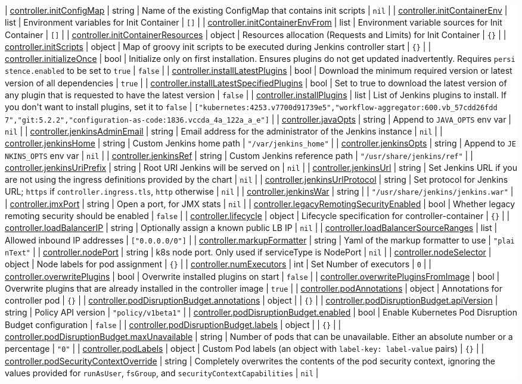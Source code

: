 | [controller.initConfigMap](./values.yaml#L446) | string | Name of the existing ConfigMap that contains init scripts | `nil` |
| [controller.initContainerEnv](./values.yaml#L141) | list | Environment variables for Init Container | `[]` |
| [controller.initContainerEnvFrom](./values.yaml#L137) | list | Environment variable sources for Init Container | `[]` |
| [controller.initContainerResources](./values.yaml#L128) | object | Resources allocation (Requests and Limits) for Init Container | `{}` |
| [controller.initScripts](./values.yaml#L442) | object | Map of groovy init scripts to be executed during Jenkins controller start | `{}` |
| [controller.initializeOnce](./values.yaml#L414) | bool | Initialize only on first installation. Ensures plugins do not get updated inadvertently. Requires `persistence.enabled` to be set to `true` | `false` |
| [controller.installLatestPlugins](./values.yaml#L403) | bool | Download the minimum required version or latest version of all dependencies | `true` |
| [controller.installLatestSpecifiedPlugins](./values.yaml#L406) | bool | Set to true to download the latest version of any plugin that is requested to have the latest version | `false` |
| [controller.installPlugins](./values.yaml#L395) | list | List of Jenkins plugins to install. If you don't want to install plugins, set it to `false` | `["kubernetes:4253.v7700d91739e5","workflow-aggregator:600.vb_57cdd26fdd7","git:5.2.2","configuration-as-code:1836.vccda_4a_122a_a_e"]` |
| [controller.javaOpts](./values.yaml#L156) | string | Append to `JAVA_OPTS` env var | `nil` |
| [controller.jenkinsAdminEmail](./values.yaml#L96) | string | Email address for the administrator of the Jenkins instance | `nil` |
| [controller.jenkinsHome](./values.yaml#L101) | string | Custom Jenkins home path | `"/var/jenkins_home"` |
| [controller.jenkinsOpts](./values.yaml#L158) | string | Append to `JENKINS_OPTS` env var | `nil` |
| [controller.jenkinsRef](./values.yaml#L106) | string | Custom Jenkins reference path | `"/usr/share/jenkins/ref"` |
| [controller.jenkinsUriPrefix](./values.yaml#L173) | string | Root URI Jenkins will be served on | `nil` |
| [controller.jenkinsUrl](./values.yaml#L168) | string | Set Jenkins URL if you are not using the ingress definitions provided by the chart | `nil` |
| [controller.jenkinsUrlProtocol](./values.yaml#L165) | string | Set protocol for Jenkins URL; `https` if `controller.ingress.tls`, `http` otherwise | `nil` |
| [controller.jenkinsWar](./values.yaml#L109) | string |  | `"/usr/share/jenkins/jenkins.war"` |
| [controller.jmxPort](./values.yaml#L385) | string | Open a port, for JMX stats | `nil` |
| [controller.legacyRemotingSecurityEnabled](./values.yaml#L361) | bool | Whether legacy remoting security should be enabled | `false` |
| [controller.lifecycle](./values.yaml#L51) | object | Lifecycle specification for controller-container | `{}` |
| [controller.loadBalancerIP](./values.yaml#L376) | string | Optionally assign a known public LB IP | `nil` |
| [controller.loadBalancerSourceRanges](./values.yaml#L372) | list | Allowed inbound IP addresses | `["0.0.0.0/0"]` |
| [controller.markupFormatter](./values.yaml#L433) | string | Yaml of the markup formatter to use | `"plainText"` |
| [controller.nodePort](./values.yaml#L223) | string | k8s node port. Only used if serviceType is NodePort | `nil` |
| [controller.nodeSelector](./values.yaml#L647) | object | Node labels for pod assignment | `{}` |
| [controller.numExecutors](./values.yaml#L62) | int | Set Number of executors | `0` |
| [controller.overwritePlugins](./values.yaml#L418) | bool | Overwrite installed plugins on start | `false` |
| [controller.overwritePluginsFromImage](./values.yaml#L422) | bool | Overwrite plugins that are already installed in the controller image | `true` |
| [controller.podAnnotations](./values.yaml#L668) | object | Annotations for controller pod | `{}` |
| [controller.podDisruptionBudget.annotations](./values.yaml#L312) | object |  | `{}` |
| [controller.podDisruptionBudget.apiVersion](./values.yaml#L310) | string | Policy API version | `"policy/v1beta1"` |
| [controller.podDisruptionBudget.enabled](./values.yaml#L305) | bool | Enable Kubernetes Pod Disruption Budget configuration | `false` |
| [controller.podDisruptionBudget.labels](./values.yaml#L313) | object |  | `{}` |
| [controller.podDisruptionBudget.maxUnavailable](./values.yaml#L315) | string | Number of pods that can be unavailable. Either an absolute number or a percentage | `"0"` |
| [controller.podLabels](./values.yaml#L241) | object | Custom Pod labels (an object with `label-key: label-value` pairs) | `{}` |
| [controller.podSecurityContextOverride](./values.yaml#L202) | string | Completely overwrites the contents of the pod security context, ignoring the values provided for `runAsUser`, `fsGroup`, and `securityContextCapabilities` | `nil` |